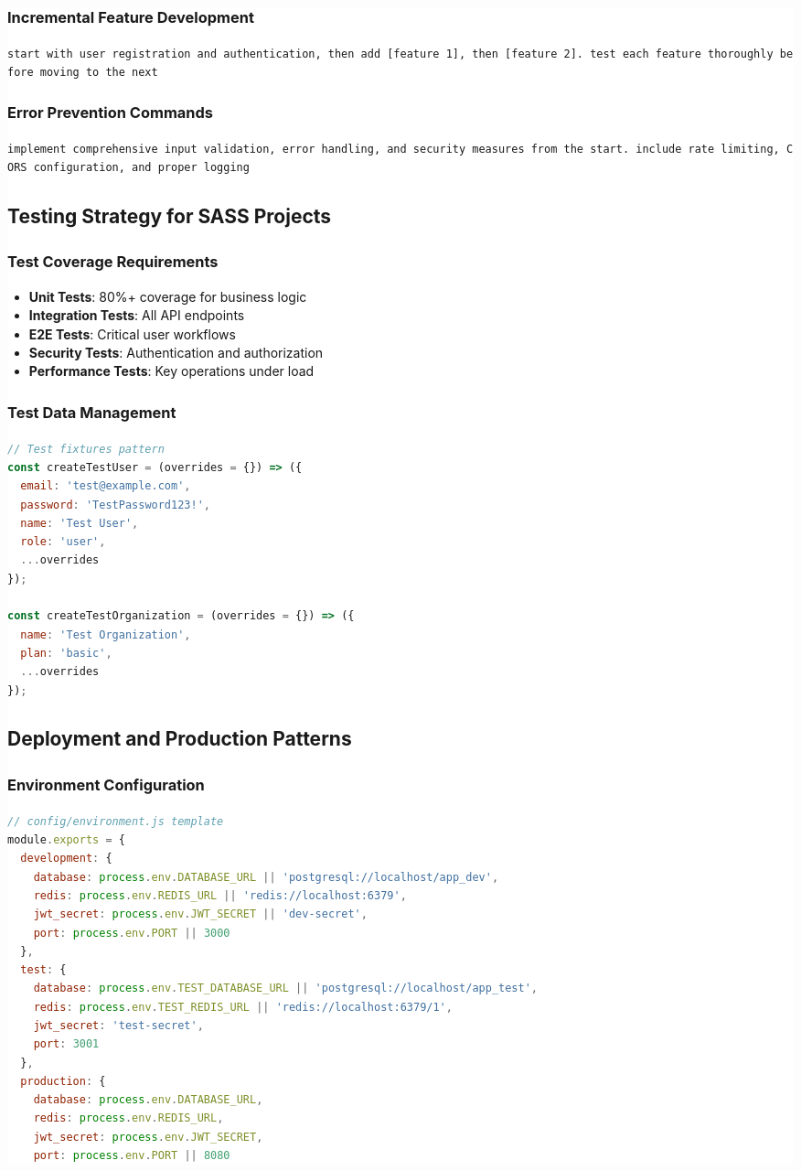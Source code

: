### Incremental Feature Development
```
start with user registration and authentication, then add [feature 1], then [feature 2]. test each feature thoroughly before moving to the next
```

### Error Prevention Commands
```
implement comprehensive input validation, error handling, and security measures from the start. include rate limiting, CORS configuration, and proper logging
```

## Testing Strategy for SASS Projects

### Test Coverage Requirements
- **Unit Tests**: 80%+ coverage for business logic
- **Integration Tests**: All API endpoints
- **E2E Tests**: Critical user workflows
- **Security Tests**: Authentication and authorization
- **Performance Tests**: Key operations under load

### Test Data Management
```javascript
// Test fixtures pattern
const createTestUser = (overrides = {}) => ({
  email: 'test@example.com',
  password: 'TestPassword123!',
  name: 'Test User',
  role: 'user',
  ...overrides
});

const createTestOrganization = (overrides = {}) => ({
  name: 'Test Organization',
  plan: 'basic',
  ...overrides
});
```

## Deployment and Production Patterns

### Environment Configuration
```javascript
// config/environment.js template
module.exports = {
  development: {
    database: process.env.DATABASE_URL || 'postgresql://localhost/app_dev',
    redis: process.env.REDIS_URL || 'redis://localhost:6379',
    jwt_secret: process.env.JWT_SECRET || 'dev-secret',
    port: process.env.PORT || 3000
  },
  test: {
    database: process.env.TEST_DATABASE_URL || 'postgresql://localhost/app_test',
    redis: process.env.TEST_REDIS_URL || 'redis://localhost:6379/1',
    jwt_secret: 'test-secret',
    port: 3001
  },
  production: {
    database: process.env.DATABASE_URL,
    redis: process.env.REDIS_URL,
    jwt_secret: process.env.JWT_SECRET,
    port: process.env.PORT || 8080
```